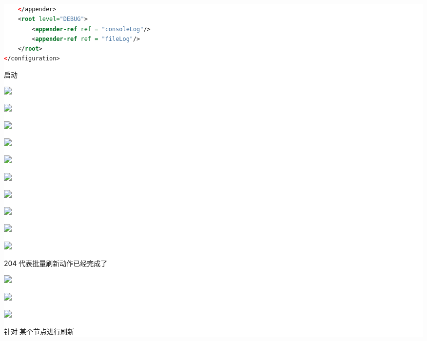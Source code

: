 ```xml
    </appender>
    <root level="DEBUG">
        <appender-ref ref = "consoleLog"/>
        <appender-ref ref = "fileLog"/>
    </root>
</configuration>
```

启动

![](https://tcs.teambition.net/storage/312154d34753799c5a16b47bede923782416?Signature=eyJhbGciOiJIUzI1NiIsInR5cCI6IkpXVCJ9.eyJBcHBJRCI6IjU5Mzc3MGZmODM5NjMyMDAyZTAzNThmMSIsIl9hcHBJZCI6IjU5Mzc3MGZmODM5NjMyMDAyZTAzNThmMSIsIl9vcmdhbml6YXRpb25JZCI6IiIsImV4cCI6MTYxMjc5NTQ3OCwiaWF0IjoxNjEyMTkwNjc4LCJyZXNvdXJjZSI6Ii9zdG9yYWdlLzMxMjE1NGQzNDc1Mzc5OWM1YTE2YjQ3YmVkZTkyMzc4MjQxNiJ9.jbwHJlCpYnIZuu8fqBpHVDl9D3fZOZGKrY-VJqa6PUs&download=image.png "")

![](https://tcs.teambition.net/storage/3121b17f5fb11932db2ca04449b42727e904?Signature=eyJhbGciOiJIUzI1NiIsInR5cCI6IkpXVCJ9.eyJBcHBJRCI6IjU5Mzc3MGZmODM5NjMyMDAyZTAzNThmMSIsIl9hcHBJZCI6IjU5Mzc3MGZmODM5NjMyMDAyZTAzNThmMSIsIl9vcmdhbml6YXRpb25JZCI6IiIsImV4cCI6MTYxMjc5NTQ3OCwiaWF0IjoxNjEyMTkwNjc4LCJyZXNvdXJjZSI6Ii9zdG9yYWdlLzMxMjFiMTdmNWZiMTE5MzJkYjJjYTA0NDQ5YjQyNzI3ZTkwNCJ9.LCODdaRU4jXIP6xm76_ZybUBm20mEWzOITH2WwH1660&download=image.png "")

![](https://tcs.teambition.net/storage/312167751091a966c36bd60dcd519a795c60?Signature=eyJhbGciOiJIUzI1NiIsInR5cCI6IkpXVCJ9.eyJBcHBJRCI6IjU5Mzc3MGZmODM5NjMyMDAyZTAzNThmMSIsIl9hcHBJZCI6IjU5Mzc3MGZmODM5NjMyMDAyZTAzNThmMSIsIl9vcmdhbml6YXRpb25JZCI6IiIsImV4cCI6MTYxMjc5NTQ3OCwiaWF0IjoxNjEyMTkwNjc4LCJyZXNvdXJjZSI6Ii9zdG9yYWdlLzMxMjE2Nzc1MTA5MWE5NjZjMzZiZDYwZGNkNTE5YTc5NWM2MCJ9.5P4dB_tK_5v-Iq7f5lXa863IMy3F8iSsXqYV78HijTw&download=image.png "")

![](https://tcs.teambition.net/storage/312169b96acfcbd8a80e772838b042d80b3e?Signature=eyJhbGciOiJIUzI1NiIsInR5cCI6IkpXVCJ9.eyJBcHBJRCI6IjU5Mzc3MGZmODM5NjMyMDAyZTAzNThmMSIsIl9hcHBJZCI6IjU5Mzc3MGZmODM5NjMyMDAyZTAzNThmMSIsIl9vcmdhbml6YXRpb25JZCI6IiIsImV4cCI6MTYxMjc5NTQ3OCwiaWF0IjoxNjEyMTkwNjc4LCJyZXNvdXJjZSI6Ii9zdG9yYWdlLzMxMjE2OWI5NmFjZmNiZDhhODBlNzcyODM4YjA0MmQ4MGIzZSJ9.cuh7WuK__M3HFfS3Hf58O9VGGfYmZjJJVgF1Bj8q9wQ&download=image.png "")

![](https://tcs.teambition.net/storage/3121f3d94aa8da20cede29412153f133b13f?Signature=eyJhbGciOiJIUzI1NiIsInR5cCI6IkpXVCJ9.eyJBcHBJRCI6IjU5Mzc3MGZmODM5NjMyMDAyZTAzNThmMSIsIl9hcHBJZCI6IjU5Mzc3MGZmODM5NjMyMDAyZTAzNThmMSIsIl9vcmdhbml6YXRpb25JZCI6IiIsImV4cCI6MTYxMjc5NTQ3OCwiaWF0IjoxNjEyMTkwNjc4LCJyZXNvdXJjZSI6Ii9zdG9yYWdlLzMxMjFmM2Q5NGFhOGRhMjBjZWRlMjk0MTIxNTNmMTMzYjEzZiJ9.m6DU5P-oqupszdpROxnL8vo2ShCLgEMnDqa1-aRt1V0&download=image.png "")

![](https://tcs.teambition.net/storage/312199d65bafcfe22a2a9bea5725a84974d0?Signature=eyJhbGciOiJIUzI1NiIsInR5cCI6IkpXVCJ9.eyJBcHBJRCI6IjU5Mzc3MGZmODM5NjMyMDAyZTAzNThmMSIsIl9hcHBJZCI6IjU5Mzc3MGZmODM5NjMyMDAyZTAzNThmMSIsIl9vcmdhbml6YXRpb25JZCI6IiIsImV4cCI6MTYxMjc5NTQ3OCwiaWF0IjoxNjEyMTkwNjc4LCJyZXNvdXJjZSI6Ii9zdG9yYWdlLzMxMjE5OWQ2NWJhZmNmZTIyYTJhOWJlYTU3MjVhODQ5NzRkMCJ9.pfZHNYPmoKdmciZ2sIiXNgm6CX4bjW_l0aTwQzONoyI&download=image.png "")

![](https://tcs.teambition.net/storage/31216d8f5118236cb04ed18c0ea25a60b06c?Signature=eyJhbGciOiJIUzI1NiIsInR5cCI6IkpXVCJ9.eyJBcHBJRCI6IjU5Mzc3MGZmODM5NjMyMDAyZTAzNThmMSIsIl9hcHBJZCI6IjU5Mzc3MGZmODM5NjMyMDAyZTAzNThmMSIsIl9vcmdhbml6YXRpb25JZCI6IiIsImV4cCI6MTYxMjc5NTQ3OCwiaWF0IjoxNjEyMTkwNjc4LCJyZXNvdXJjZSI6Ii9zdG9yYWdlLzMxMjE2ZDhmNTExODIzNmNiMDRlZDE4YzBlYTI1YTYwYjA2YyJ9.XPR0cjj4fEfW4d-nLrPt_VtMKG1dL4cI9idxQYJPnIo&download=image.png "")

![](https://tcs.teambition.net/storage/3121c861fa6eea7fcfa083fb2112d1d08641?Signature=eyJhbGciOiJIUzI1NiIsInR5cCI6IkpXVCJ9.eyJBcHBJRCI6IjU5Mzc3MGZmODM5NjMyMDAyZTAzNThmMSIsIl9hcHBJZCI6IjU5Mzc3MGZmODM5NjMyMDAyZTAzNThmMSIsIl9vcmdhbml6YXRpb25JZCI6IiIsImV4cCI6MTYxMjc5NTQ3OCwiaWF0IjoxNjEyMTkwNjc4LCJyZXNvdXJjZSI6Ii9zdG9yYWdlLzMxMjFjODYxZmE2ZWVhN2ZjZmEwODNmYjIxMTJkMWQwODY0MSJ9.UBFWWKEtJPf10emtr9U4wvO_4eD4_aUyFgLdanvCdtY&download=image.png "")

![](https://tcs.teambition.net/storage/3121bade8623e2a44030bd412be5d46c41dd?Signature=eyJhbGciOiJIUzI1NiIsInR5cCI6IkpXVCJ9.eyJBcHBJRCI6IjU5Mzc3MGZmODM5NjMyMDAyZTAzNThmMSIsIl9hcHBJZCI6IjU5Mzc3MGZmODM5NjMyMDAyZTAzNThmMSIsIl9vcmdhbml6YXRpb25JZCI6IiIsImV4cCI6MTYxMjc5NTQ3OCwiaWF0IjoxNjEyMTkwNjc4LCJyZXNvdXJjZSI6Ii9zdG9yYWdlLzMxMjFiYWRlODYyM2UyYTQ0MDMwYmQ0MTJiZTVkNDZjNDFkZCJ9.GwRe8zAMadFSTJrq1Q83mL5LG6mjCEVSqLa1j4LV1CA&download=image.png "")

![](https://tcs.teambition.net/storage/31219e8bc08c6226b917b031b2cf8b9a9653?Signature=eyJhbGciOiJIUzI1NiIsInR5cCI6IkpXVCJ9.eyJBcHBJRCI6IjU5Mzc3MGZmODM5NjMyMDAyZTAzNThmMSIsIl9hcHBJZCI6IjU5Mzc3MGZmODM5NjMyMDAyZTAzNThmMSIsIl9vcmdhbml6YXRpb25JZCI6IiIsImV4cCI6MTYxMjc5NTQ3OCwiaWF0IjoxNjEyMTkwNjc4LCJyZXNvdXJjZSI6Ii9zdG9yYWdlLzMxMjE5ZThiYzA4YzYyMjZiOTE3YjAzMWIyY2Y4YjlhOTY1MyJ9.QJfvVV3gB2_HJK_0zR4xWAI6wrORyeSzxVtfoeb7KNg&download=image.png "")

204 代表批量刷新动作已经完成了

![](https://tcs.teambition.net/storage/312109b0608ae5e34c74a70a351420c25ee2?Signature=eyJhbGciOiJIUzI1NiIsInR5cCI6IkpXVCJ9.eyJBcHBJRCI6IjU5Mzc3MGZmODM5NjMyMDAyZTAzNThmMSIsIl9hcHBJZCI6IjU5Mzc3MGZmODM5NjMyMDAyZTAzNThmMSIsIl9vcmdhbml6YXRpb25JZCI6IiIsImV4cCI6MTYxMjc5NTQ3OCwiaWF0IjoxNjEyMTkwNjc4LCJyZXNvdXJjZSI6Ii9zdG9yYWdlLzMxMjEwOWIwNjA4YWU1ZTM0Yzc0YTcwYTM1MTQyMGMyNWVlMiJ9.QHszdNha4UTRl10pAcPWwlFz0jZOHQndA71kaUNMS_8&download=image.png "")

![](https://tcs.teambition.net/storage/3121a13ce74020811c230784a735e6c2dae2?Signature=eyJhbGciOiJIUzI1NiIsInR5cCI6IkpXVCJ9.eyJBcHBJRCI6IjU5Mzc3MGZmODM5NjMyMDAyZTAzNThmMSIsIl9hcHBJZCI6IjU5Mzc3MGZmODM5NjMyMDAyZTAzNThmMSIsIl9vcmdhbml6YXRpb25JZCI6IiIsImV4cCI6MTYxMjc5NTQ3OCwiaWF0IjoxNjEyMTkwNjc4LCJyZXNvdXJjZSI6Ii9zdG9yYWdlLzMxMjFhMTNjZTc0MDIwODExYzIzMDc4NGE3MzVlNmMyZGFlMiJ9.w5Htu3KZnbwZbz7YbPhQI3jwBvH5g3dDI-1oVECCEZM&download=image.png "")

![](https://tcs.teambition.net/storage/3121ffb11213481d6b34fb0d814fa84dbe06?Signature=eyJhbGciOiJIUzI1NiIsInR5cCI6IkpXVCJ9.eyJBcHBJRCI6IjU5Mzc3MGZmODM5NjMyMDAyZTAzNThmMSIsIl9hcHBJZCI6IjU5Mzc3MGZmODM5NjMyMDAyZTAzNThmMSIsIl9vcmdhbml6YXRpb25JZCI6IiIsImV4cCI6MTYxMjc5NTQ3OCwiaWF0IjoxNjEyMTkwNjc4LCJyZXNvdXJjZSI6Ii9zdG9yYWdlLzMxMjFmZmIxMTIxMzQ4MWQ2YjM0ZmIwZDgxNGZhODRkYmUwNiJ9.LC4ckmXaUndyBKChStviiiU6iIWAkOboKA3pUBnkQo4&download=image.png "")

针对 某个节点进行刷新 
